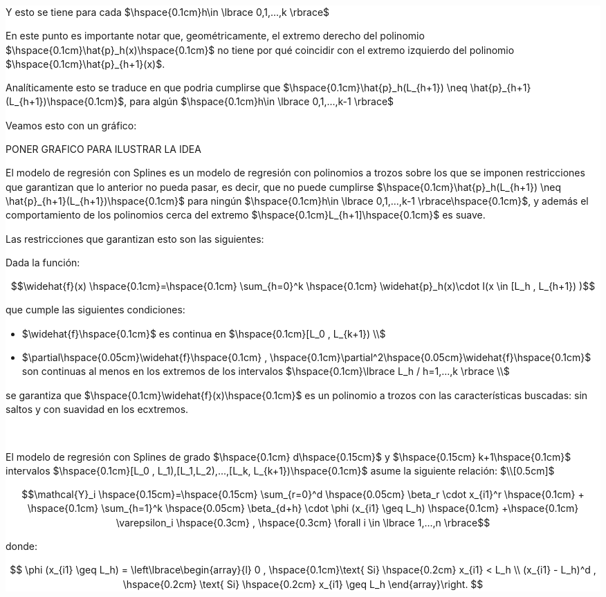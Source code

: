 Y esto se tiene para cada $\hspace{0.1cm}h\in \lbrace 0,1,...,k \rbrace$

En este punto es importante notar que, geométricamente, el extremo derecho del polinomio $\hspace{0.1cm}\hat{p}_h(x)\hspace{0.1cm}$  no tiene por qué coincidir con el extremo izquierdo del polinomio $\hspace{0.1cm}\hat{p}_{h+1}(x)$. 

Analíticamente esto se traduce en que podria cumplirse que $\hspace{0.1cm}\hat{p}_h(L_{h+1}) \neq \hat{p}_{h+1}(L_{h+1})\hspace{0.1cm}$, para algún $\hspace{0.1cm}h\in \lbrace 0,1,...,k-1 \rbrace$



Veamos esto con un gráfico:


PONER GRAFICO PARA ILUSTRAR LA IDEA


El modelo de regresión con Splines es un modelo de regresión con polinomios a trozos sobre los que se imponen restricciones que garantizan que lo anterior no pueda pasar, es decir, que no puede cumplirse $\hspace{0.1cm}\hat{p}_h(L_{h+1}) \neq \hat{p}_{h+1}(L_{h+1})\hspace{0.1cm}$
 para ningún $\hspace{0.1cm}h\in \lbrace 0,1,...,k-1 \rbrace\hspace{0.1cm}$, y además el comportamiento de los polinomios cerca del extremo $\hspace{0.1cm}L_{h+1]\hspace{0.1cm}$ es suave.


Las restricciones que garantizan esto son las siguientes:

Dada la función:

$$\widehat{f}(x) \hspace{0.1cm}=\hspace{0.1cm} \sum_{h=0}^k \hspace{0.1cm} \widehat{p}_h(x)\cdot I(x \in [L_h , L_{h+1}) )$$

que cumple las siguientes condiciones: 

- $\widehat{f}\hspace{0.1cm}$  es continua en $\hspace{0.1cm}[L_0 , L_{k+1}) \\$

- $\partial\hspace{0.05cm}\widehat{f}\hspace{0.1cm} , \hspace{0.1cm}\partial^2\hspace{0.05cm}\widehat{f}\hspace{0.1cm}$ son continuas al menos en los extremos de los intervalos $\hspace{0.1cm}\lbrace L_h / h=1,...,k \rbrace \\$


se garantiza que $\hspace{0.1cm}\widehat{f}(x)\hspace{0.1cm}$ es un polinomio a trozos con las características buscadas: sin saltos y con suavidad en los ecxtremos.

<br>


El modelo de regresión con Splines de grado $\hspace{0.1cm} d\hspace{0.15cm}$ y  $\hspace{0.15cm} k+1\hspace{0.1cm}$ intervalos $\hspace{0.1cm}[L_0 , L_1),[L_1,L_2),...,[L_k, L_{k+1})\hspace{0.1cm}$ asume la siguiente relación: $\\[0.5cm]$


$$\mathcal{Y}_i \hspace{0.15cm}=\hspace{0.15cm} \sum_{r=0}^d \hspace{0.05cm} \beta_r \cdot x_{i1}^r \hspace{0.1cm} + \hspace{0.1cm} \sum_{h=1}^k \hspace{0.05cm} \beta_{d+h} \cdot \phi (x_{i1} \geq L_h) \hspace{0.1cm} +\hspace{0.1cm}  \varepsilon_i  \hspace{0.3cm} , \hspace{0.3cm} \forall i \in \lbrace 1,...,n \rbrace$$ 


donde:

$$ 
\phi (x_{i1} \geq L_h) = \left\lbrace\begin{array}{l} 0 , \hspace{0.1cm}\text{ Si} \hspace{0.2cm} x_{i1} < L_h \\ (x_{i1} -  L_h)^d , \hspace{0.2cm} \text{ Si} \hspace{0.2cm} x_{i1} \geq L_h  \end{array}\right.
$$
